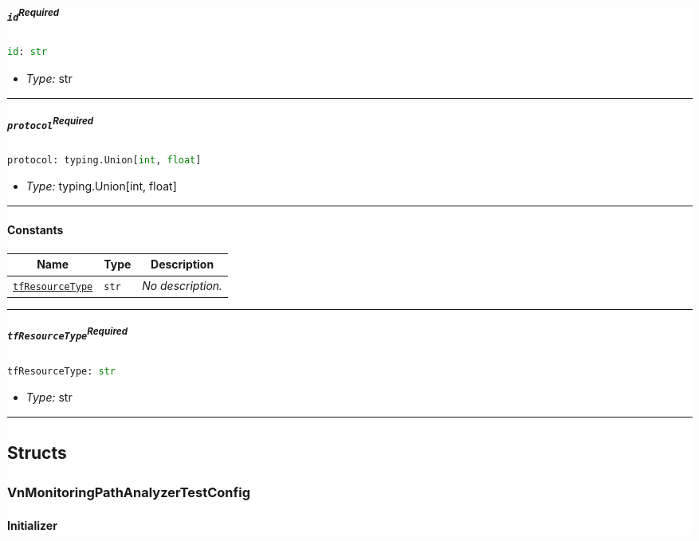 
##### `id`<sup>Required</sup> <a name="id" id="rhizo-co-terraform-provider-oci.vnMonitoringPathAnalyzerTest.VnMonitoringPathAnalyzerTest.property.id"></a>

```python
id: str
```

- *Type:* str

---

##### `protocol`<sup>Required</sup> <a name="protocol" id="rhizo-co-terraform-provider-oci.vnMonitoringPathAnalyzerTest.VnMonitoringPathAnalyzerTest.property.protocol"></a>

```python
protocol: typing.Union[int, float]
```

- *Type:* typing.Union[int, float]

---

#### Constants <a name="Constants" id="Constants"></a>

| **Name** | **Type** | **Description** |
| --- | --- | --- |
| <code><a href="#rhizo-co-terraform-provider-oci.vnMonitoringPathAnalyzerTest.VnMonitoringPathAnalyzerTest.property.tfResourceType">tfResourceType</a></code> | <code>str</code> | *No description.* |

---

##### `tfResourceType`<sup>Required</sup> <a name="tfResourceType" id="rhizo-co-terraform-provider-oci.vnMonitoringPathAnalyzerTest.VnMonitoringPathAnalyzerTest.property.tfResourceType"></a>

```python
tfResourceType: str
```

- *Type:* str

---

## Structs <a name="Structs" id="Structs"></a>

### VnMonitoringPathAnalyzerTestConfig <a name="VnMonitoringPathAnalyzerTestConfig" id="rhizo-co-terraform-provider-oci.vnMonitoringPathAnalyzerTest.VnMonitoringPathAnalyzerTestConfig"></a>

#### Initializer <a name="Initializer" id="rhizo-co-terraform-provider-oci.vnMonitoringPathAnalyzerTest.VnMonitoringPathAnalyzerTestConfig.Initializer"></a>
